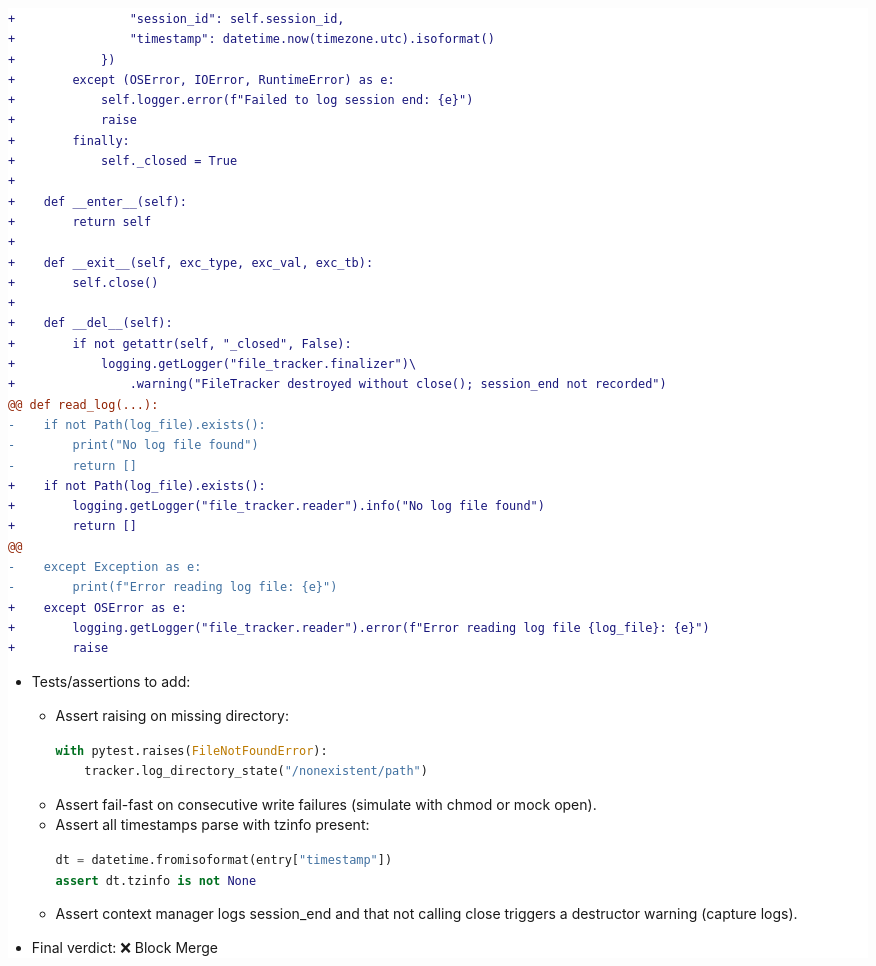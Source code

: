 ```diff
+                "session_id": self.session_id,
+                "timestamp": datetime.now(timezone.utc).isoformat()
+            })
+        except (OSError, IOError, RuntimeError) as e:
+            self.logger.error(f"Failed to log session end: {e}")
+            raise
+        finally:
+            self._closed = True
+
+    def __enter__(self):
+        return self
+
+    def __exit__(self, exc_type, exc_val, exc_tb):
+        self.close()
+
+    def __del__(self):
+        if not getattr(self, "_closed", False):
+            logging.getLogger("file_tracker.finalizer")\
+                .warning("FileTracker destroyed without close(); session_end not recorded")
@@ def read_log(...):
-    if not Path(log_file).exists():
-        print("No log file found")
-        return []
+    if not Path(log_file).exists():
+        logging.getLogger("file_tracker.reader").info("No log file found")
+        return []
@@
-    except Exception as e:
-        print(f"Error reading log file: {e}")
+    except OSError as e:
+        logging.getLogger("file_tracker.reader").error(f"Error reading log file {log_file}: {e}")
+        raise
```

- Tests/assertions to add:

  - Assert raising on missing directory:
    ```python
    with pytest.raises(FileNotFoundError):
        tracker.log_directory_state("/nonexistent/path")
    ```
  - Assert fail-fast on consecutive write failures (simulate with chmod or mock open).
  - Assert all timestamps parse with tzinfo present:
    ```python
    dt = datetime.fromisoformat(entry["timestamp"])
    assert dt.tzinfo is not None
    ```
  - Assert context manager logs session_end and that not calling close triggers a destructor warning (capture logs).

- Final verdict: ❌ Block Merge
